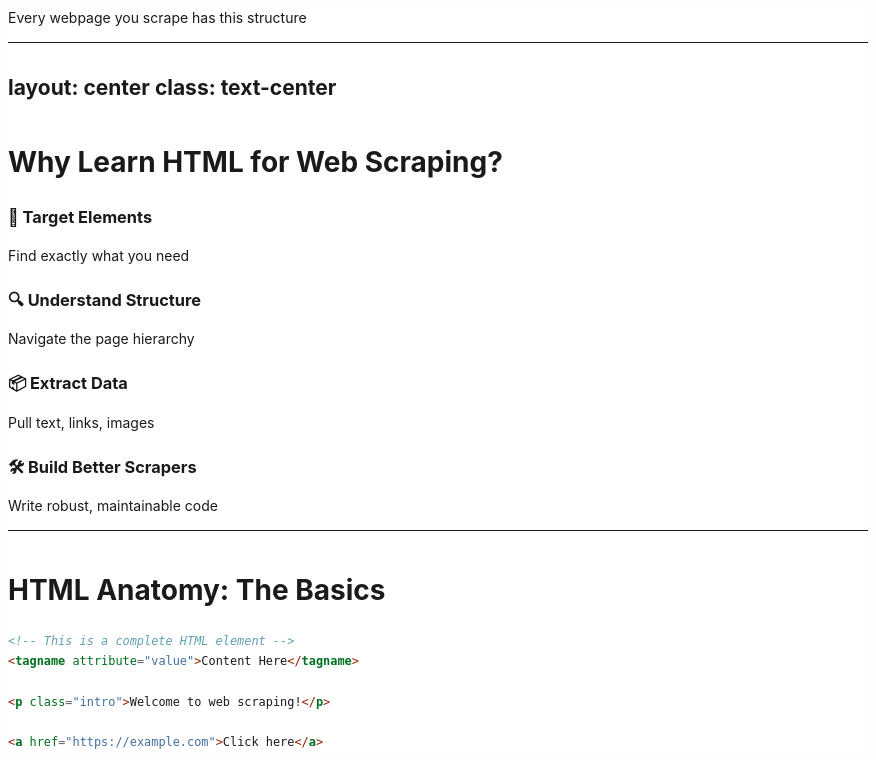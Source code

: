 <div class="mt-4 text-sm opacity-75">
Every webpage you scrape has this structure
</div>

</div>

---
layout: center
class: text-center
---

# Why Learn HTML for Web Scraping?

<div class="grid grid-cols-2 gap-8 mt-12">

<div>
  <h3 class="text-blue-400">🎯 Target Elements</h3>
  <p class="text-sm mt-2">Find exactly what you need</p>
</div>

<div>
  <h3 class="text-green-400">🔍 Understand Structure</h3>
  <p class="text-sm mt-2">Navigate the page hierarchy</p>
</div>

<div>
  <h3 class="text-purple-400">📦 Extract Data</h3>
  <p class="text-sm mt-2">Pull text, links, images</p>
</div>

<div>
  <h3 class="text-red-400">🛠️ Build Better Scrapers</h3>
  <p class="text-sm mt-2">Write robust, maintainable code</p>
</div>

</div>

---

# HTML Anatomy: The Basics

<div class="mt-8">

```html {monaco} {1-3|4|5|6|all}
<!-- This is a complete HTML element -->
<tagname attribute="value">Content Here</tagname>

<p class="intro">Welcome to web scraping!</p>

<a href="https://example.com">Click here</a>
```

</div>
